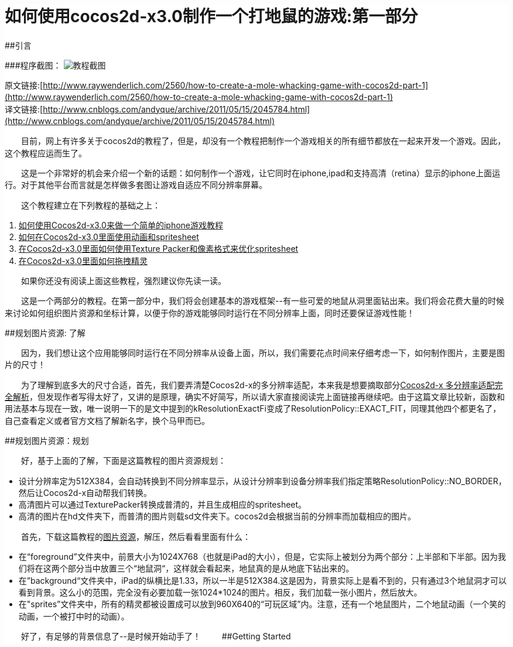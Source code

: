 # 如何使用cocos2d-x3.0制作一个打地鼠的游戏:第一部分


##引言

###程序截图： 
![][p1]

原文链接:[http://www.raywenderlich.com/2560/how-to-create-a-mole-whacking-game-with-cocos2d-part-1](http://www.raywenderlich.com/2560/how-to-create-a-mole-whacking-game-with-cocos2d-part-1)  
译文链接:[http://www.cnblogs.com/andyque/archive/2011/05/15/2045784.html](http://www.cnblogs.com/andyque/archive/2011/05/15/2045784.html)  

　　目前，网上有许多关于cocos2d的教程了，但是，却没有一个教程把制作一个游戏相关的所有细节都放在一起来开发一个游戏。因此，这个教程应运而生了。

　　这是一个非常好的机会来介绍一个新的话题：如何制作一个游戏，让它同时在iphone,ipad和支持高清（retina）显示的iphone上面运行。对于其他平台而言就是怎样做多套图让游戏自适应不同分辨率屏幕。

　　这个教程建立在下列教程的基础之上：

1. [如何使用Cocos2d-x3.0来做一个简单的iphone游戏教程][1]
2. [如何在Cocos2d-x3.0里面使用动画和spritesheet][2]
3. [在Cocos2d-x3.0里面如何使用Texture Packer和像素格式来优化spritesheet][3] 
4. [在Cocos2d-x3.0里面如何拖拽精灵][4]

　　如果你还没有阅读上面这些教程，强烈建议你先读一读。

　　这是一个两部分的教程。在第一部分中，我们将会创建基本的游戏框架--有一些可爱的地鼠从洞里面钻出来。我们将会花费大量的时候来讨论如何组织图片资源和坐标计算，以便于你的游戏能够同时运行在不同分辨率上面，同时还要保证游戏性能！

##规划图片资源: 了解  
  
　　因为，我们想让这个应用能够同时运行在不同分辨率从设备上面，所以，我们需要花点时间来仔细考虑一下，如何制作图片，主要是图片的尺寸！

　　为了理解到底多大的尺寸合适，首先，我们要弄清楚Cocos2d-x的多分辨率适配，本来我是想要摘取部分[Cocos2d-x 多分辨率适配完全解析](http://www.ityran.com/archives/4809)，但发现作者写得太好了，又讲的是原理，确实不好简写，所以请大家直接阅读完上面链接再继续吧。由于这篇文章比较新，函数和用法基本与现在一致，唯一说明一下的是文中提到的kResolutionExactFi变成了ResolutionPolicy::EXACT_FIT，同理其他四个都更名了，自己查看定义或者官方文档了解新名字，换个马甲而已。

##规划图片资源：规划

　　好，基于上面的了解，下面是这篇教程的图片资源规划：

- 设计分辨率定为512X384，会自动转换到不同分辨率显示，从设计分辨率到设备分辨率我们指定策略ResolutionPolicy::NO_BORDER，然后让Cocos2d-x自动帮我们转换。
- 高清图片可以通过TexturePacker转换成普清的，并且生成相应的spritesheet。
- 高清的图片在hd文件夹下，而普清的图片则载sd文件夹下。cocos2d会根据当前的分辨率而加载相应的图片。


　　首先，下载这篇教程的[图片资源][r1]，解压，然后看看里面有什么：

- 在“foreground”文件夹中，前景大小为1024X768（也就是iPad的大小），但是，它实际上被划分为两个部分：上半部和下半部。因为我们将在这两个部分当中放置三个“地鼠洞“，这样就会看起来，地鼠真的是从地底下钻出来的。
- 在”background“文件夹中，iPad的纵横比是1.33，所以一半是512X384.这是因为，背景实际上是看不到的，只有通过3个地鼠洞才可以看到背景。这么小的范围，完全没有必要加载一张1024*1024的图片。相反，我们加载一张小图片，然后放大。
- 在"sprites”文件夹中，所有的精灵都被设置成可以放到960X640的“可玩区域”内。注意，还有一个地鼠图片，二个地鼠动画（一个笑的动画，一个被打中时的动画）。

　　好了，有足够的背景信息了--是时候开始动手了！
　　
##Getting Started


[r1]: ./res/WhackAMoleArt.zip "图片资源"
[p1]: ./res/course_screenshot1.png "教程截图"
[p2]: ./res/course_screenshot2.png "教程截图"
[p3]: ./res/course_screenshot3.png "教程截图"
[p4]: ./res/course_screenshot4.png "教程截图"
[p5]: ./res/course_screenshot5.png "教程截图"
[p6]: ./res/course_screenshot6.png "教程截图"
[p7]: ./res/course_screenshot7.png "教程截图"
[p8]: ./res/course_screenshot8.png "教程截图"  
[p9]: ./res/course_screenshot9.png "教程截图"
[p10]: ./res/course_screenshot10.jpg "教程截图"
[p11]: ./res/course_screenshot11.jpg "教程截图"
[p12]: ./res/course_screenshot12.jpg "教程截图"
[p13]: ./res/course_screenshot13.jpg "教程截图"
[1]: wating "如何使用Cocos2d-x3.0来做一个简单的iphone游戏教程"
[2]: wating "如何在Cocos2d-x3.0里面使用动画和spritesheet"
[3]: wating "在Cocos2d-x3.0里面如何使用Texture Packer和像素格式来优化spritesheet"
[4]: wating "在Cocos2d-x3.0里面如何拖拽精灵"
[5]: wating "TexturePacker教程"
[6]: ./WhackAMole1.zip "完整源代码"